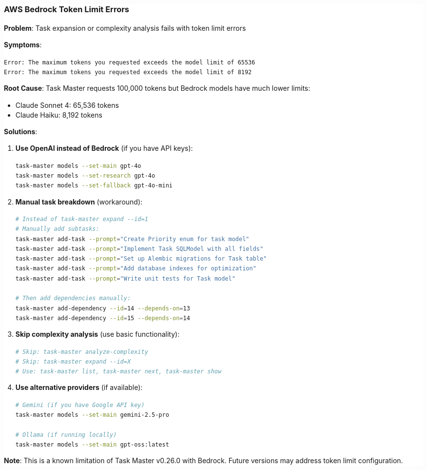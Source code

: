 ### AWS Bedrock Token Limit Errors

**Problem**: Task expansion or complexity analysis fails with token limit errors

**Symptoms**:
```
Error: The maximum tokens you requested exceeds the model limit of 65536
Error: The maximum tokens you requested exceeds the model limit of 8192
```

**Root Cause**: Task Master requests 100,000 tokens but Bedrock models have much lower limits:
- Claude Sonnet 4: 65,536 tokens
- Claude Haiku: 8,192 tokens

**Solutions**:

1. **Use OpenAI instead of Bedrock** (if you have API keys):
   ```bash
   task-master models --set-main gpt-4o
   task-master models --set-research gpt-4o
   task-master models --set-fallback gpt-4o-mini
   ```

2. **Manual task breakdown** (workaround):
   ```bash
   # Instead of task-master expand --id=1
   # Manually add subtasks:
   task-master add-task --prompt="Create Priority enum for task model"
   task-master add-task --prompt="Implement Task SQLModel with all fields"
   task-master add-task --prompt="Set up Alembic migrations for Task table"
   task-master add-task --prompt="Add database indexes for optimization"
   task-master add-task --prompt="Write unit tests for Task model"

   # Then add dependencies manually:
   task-master add-dependency --id=14 --depends-on=13
   task-master add-dependency --id=15 --depends-on=14
   ```

3. **Skip complexity analysis** (use basic functionality):
   ```bash
   # Skip: task-master analyze-complexity
   # Skip: task-master expand --id=X
   # Use: task-master list, task-master next, task-master show
   ```

4. **Use alternative providers** (if available):
   ```bash
   # Gemini (if you have Google API key)
   task-master models --set-main gemini-2.5-pro

   # Ollama (if running locally)
   task-master models --set-main gpt-oss:latest
   ```

**Note**: This is a known limitation of Task Master v0.26.0 with Bedrock. Future versions may address token limit configuration.
